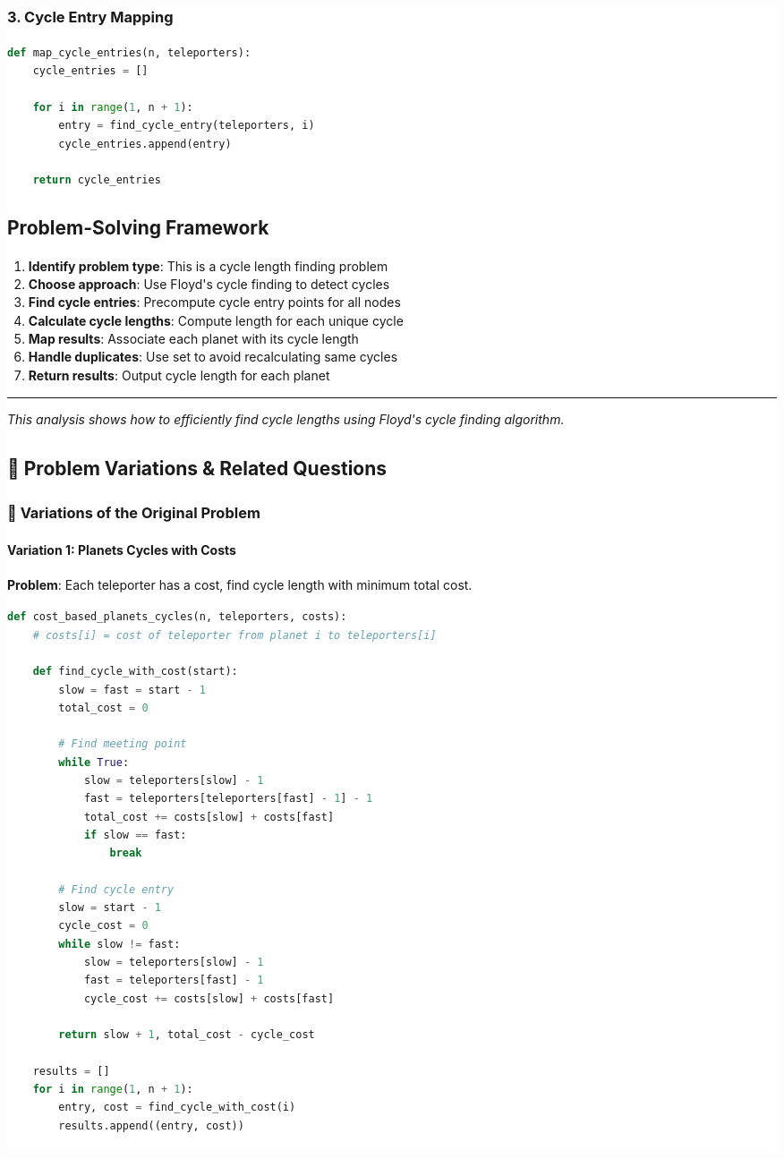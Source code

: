 ### 3. **Cycle Entry Mapping**
```python
def map_cycle_entries(n, teleporters):
    cycle_entries = []
    
    for i in range(1, n + 1):
        entry = find_cycle_entry(teleporters, i)
        cycle_entries.append(entry)
    
    return cycle_entries
```

## Problem-Solving Framework

1. **Identify problem type**: This is a cycle length finding problem
2. **Choose approach**: Use Floyd's cycle finding to detect cycles
3. **Find cycle entries**: Precompute cycle entry points for all nodes
4. **Calculate cycle lengths**: Compute length for each unique cycle
5. **Map results**: Associate each planet with its cycle length
6. **Handle duplicates**: Use set to avoid recalculating same cycles
7. **Return results**: Output cycle length for each planet

---

*This analysis shows how to efficiently find cycle lengths using Floyd's cycle finding algorithm.* 

## 🎯 Problem Variations & Related Questions

### 🔄 **Variations of the Original Problem**

#### **Variation 1: Planets Cycles with Costs**
**Problem**: Each teleporter has a cost, find cycle length with minimum total cost.
```python
def cost_based_planets_cycles(n, teleporters, costs):
    # costs[i] = cost of teleporter from planet i to teleporters[i]
    
    def find_cycle_with_cost(start):
        slow = fast = start - 1
        total_cost = 0
        
        # Find meeting point
        while True:
            slow = teleporters[slow] - 1
            fast = teleporters[teleporters[fast] - 1] - 1
            total_cost += costs[slow] + costs[fast]
            if slow == fast:
                break
        
        # Find cycle entry
        slow = start - 1
        cycle_cost = 0
        while slow != fast:
            slow = teleporters[slow] - 1
            fast = teleporters[fast] - 1
            cycle_cost += costs[slow] + costs[fast]
        
        return slow + 1, total_cost - cycle_cost
    
    results = []
    for i in range(1, n + 1):
        entry, cost = find_cycle_with_cost(i)
        results.append((entry, cost))
    
```